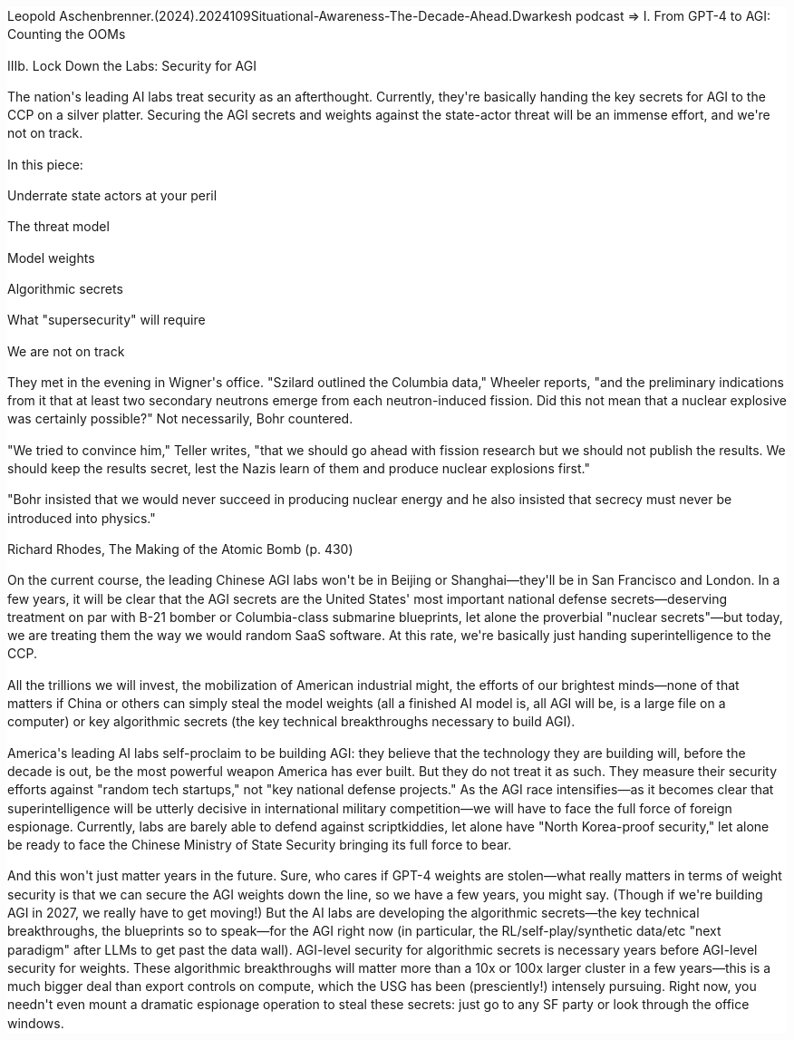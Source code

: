 Leopold Aschenbrenner.(2024).2024109Situational-Awareness-The-Decade-Ahead.Dwarkesh podcast => I. From GPT-4 to AGI: Counting the OOMs

IIIb. Lock Down the Labs: Security for AGI

The nation's leading AI labs treat security as an afterthought. Currently, they're basically handing the key secrets for AGI to the CCP on a silver platter. Securing the AGI secrets and weights against the state-actor threat will be an immense effort, and we're not on track.

In this piece:

Underrate state actors at your peril

The threat model

Model weights

Algorithmic secrets

What "supersecurity" will require

We are not on track

They met in the evening in Wigner's office. "Szilard outlined the Columbia data," Wheeler reports, "and the preliminary indications from it that at least two secondary neutrons emerge from each neutron-induced fission. Did this not mean that a nuclear explosive was certainly possible?" Not necessarily, Bohr countered.

"We tried to convince him," Teller writes, "that we should go ahead with fission research but we should not publish the results. We should keep the results secret, lest the Nazis learn of them and produce nuclear explosions first."

"Bohr insisted that we would never succeed in producing nuclear energy and he also insisted that secrecy must never be introduced into physics."

Richard Rhodes, The Making of the Atomic Bomb (p. 430)

On the current course, the leading Chinese AGI labs won't be in Beijing or Shanghai—they'll be in San Francisco and London. In a few years, it will be clear that the AGI secrets are the United States' most important national defense secrets—deserving treatment on par with B-21 bomber or Columbia-class submarine blueprints, let alone the proverbial "nuclear secrets"—but today, we are treating them the way we would random SaaS software. At this rate, we're basically just handing superintelligence to the CCP.

All the trillions we will invest, the mobilization of American industrial might, the efforts of our brightest minds—none of that matters if China or others can simply steal the model weights (all a finished AI model is, all AGI will be, is a large file on a computer) or key algorithmic secrets (the key technical breakthroughs necessary to build AGI).

America's leading AI labs self-proclaim to be building AGI: they believe that the technology they are building will, before the decade is out, be the most powerful weapon America has ever built. But they do not treat it as such. They measure their security efforts against "random tech startups," not "key national defense projects." As the AGI race intensifies—as it becomes clear that superintelligence will be utterly decisive in international military competition—we will have to face the full force of foreign espionage. Currently, labs are barely able to defend against scriptkiddies, let alone have "North Korea-proof security," let alone be ready to face the Chinese Ministry of State Security bringing its full force to bear.

And this won't just matter years in the future. Sure, who cares if GPT-4 weights are stolen—what really matters in terms of weight security is that we can secure the AGI weights down the line, so we have a few years, you might say. (Though if we're building AGI in 2027, we really have to get moving!) But the AI labs are developing the algorithmic secrets—the key technical breakthroughs, the blueprints so to speak—for the AGI right now (in particular, the RL/self-play/synthetic data/etc "next paradigm" after LLMs to get past the data wall). AGI-level security for algorithmic secrets is necessary years before AGI-level security for weights. These algorithmic breakthroughs will matter more than a 10x or 100x larger cluster in a few years—this is a much bigger deal than export controls on compute, which the USG has been (presciently!) intensely pursuing. Right now, you needn't even mount a dramatic espionage operation to steal these secrets: just go to any SF party or look through the office windows.
